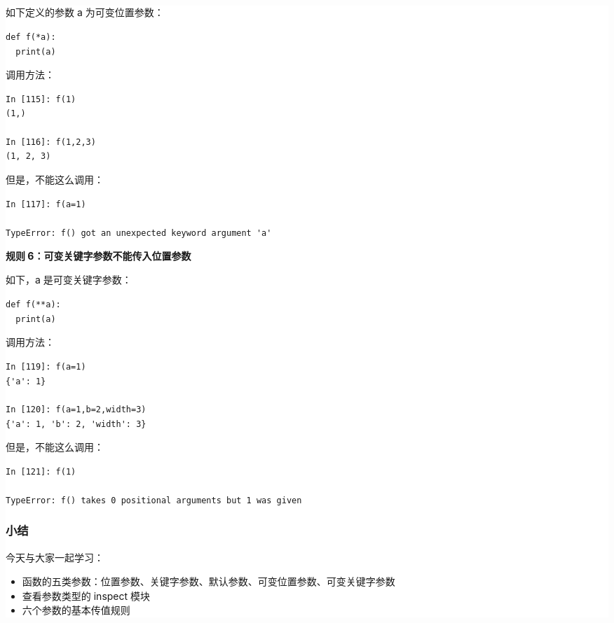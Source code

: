 如下定义的参数 a 为可变位置参数：

    
    
    def f(*a):
      print(a)
    

调用方法：

    
    
    In [115]: f(1)
    (1,)
    
    In [116]: f(1,2,3)
    (1, 2, 3)
    

但是，不能这么调用：

    
    
    In [117]: f(a=1)
    
    TypeError: f() got an unexpected keyword argument 'a'
    

**规则 6：可变关键字参数不能传入位置参数**

如下，a 是可变关键字参数：

    
    
    def f(**a):
      print(a)
    

调用方法：

    
    
    In [119]: f(a=1)
    {'a': 1}
    
    In [120]: f(a=1,b=2,width=3)
    {'a': 1, 'b': 2, 'width': 3}
    

但是，不能这么调用：

    
    
    In [121]: f(1)
    
    TypeError: f() takes 0 positional arguments but 1 was given
    

### 小结

今天与大家一起学习：

  * 函数的五类参数：位置参数、关键字参数、默认参数、可变位置参数、可变关键字参数
  * 查看参数类型的 inspect 模块
  * 六个参数的基本传值规则

